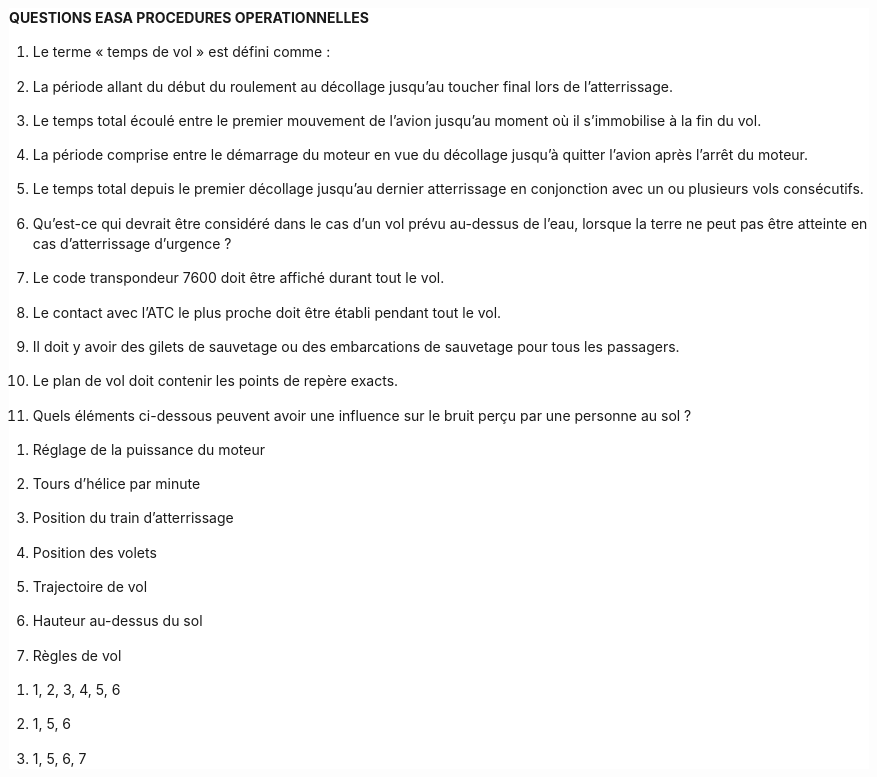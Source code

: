 **QUESTIONS EASA PROCEDURES OPERATIONNELLES**



1.  Le terme « temps de vol » est défini comme :



1.  La période allant du début du roulement au décollage jusqu’au
    toucher final lors de l’atterrissage.

2.  Le temps total écoulé entre le premier mouvement de l’avion jusqu’au
    moment où il s’immobilise à la fin du vol.

3.  La période comprise entre le démarrage du moteur en vue du décollage
    jusqu’à quitter l’avion après l’arrêt du moteur.

4.  Le temps total depuis le premier décollage jusqu’au dernier
    atterrissage en conjonction avec un ou plusieurs vols consécutifs.



2.  Qu’est-ce qui devrait être considéré dans le cas d’un vol prévu
    au-dessus de l’eau, lorsque la terre ne peut pas être atteinte en
    cas d’atterrissage d’urgence ?



1.  Le code transpondeur 7600 doit être affiché durant tout le vol.

2.  Le contact avec l’ATC le plus proche doit être établi pendant tout
    le vol.

3.  Il doit y avoir des gilets de sauvetage ou des embarcations de
    sauvetage pour tous les passagers.

4.  Le plan de vol doit contenir les points de repère exacts.



3.  Quels éléments ci-dessous peuvent avoir une influence sur le bruit
    perçu par une personne au sol ?



1)  Réglage de la puissance du moteur

2)  Tours d’hélice par minute

3)  Position du train d’atterrissage

4)  Position des volets

5)  Trajectoire de vol

6)  Hauteur au-dessus du sol

7)  Règles de vol



1.  1, 2, 3, 4, 5, 6

2.  1, 5, 6

3.  1, 5, 6, 7
